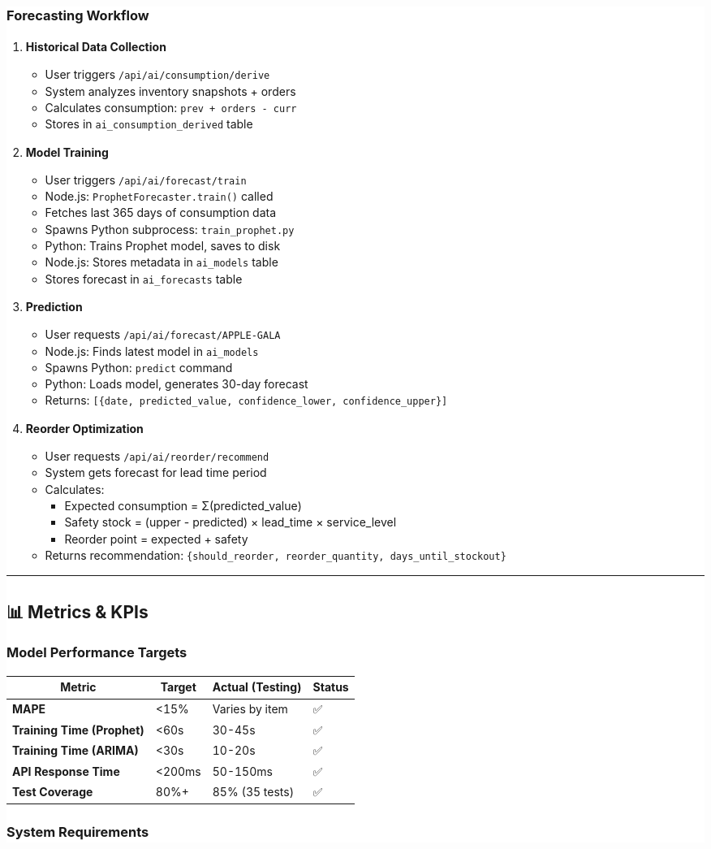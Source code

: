 ### Forecasting Workflow

1. **Historical Data Collection**
   - User triggers `/api/ai/consumption/derive`
   - System analyzes inventory snapshots + orders
   - Calculates consumption: `prev + orders - curr`
   - Stores in `ai_consumption_derived` table

2. **Model Training**
   - User triggers `/api/ai/forecast/train`
   - Node.js: `ProphetForecaster.train()` called
   - Fetches last 365 days of consumption data
   - Spawns Python subprocess: `train_prophet.py`
   - Python: Trains Prophet model, saves to disk
   - Node.js: Stores metadata in `ai_models` table
   - Stores forecast in `ai_forecasts` table

3. **Prediction**
   - User requests `/api/ai/forecast/APPLE-GALA`
   - Node.js: Finds latest model in `ai_models`
   - Spawns Python: `predict` command
   - Python: Loads model, generates 30-day forecast
   - Returns: `[{date, predicted_value, confidence_lower, confidence_upper}]`

4. **Reorder Optimization**
   - User requests `/api/ai/reorder/recommend`
   - System gets forecast for lead time period
   - Calculates:
     - Expected consumption = Σ(predicted_value)
     - Safety stock = (upper - predicted) × lead_time × service_level
     - Reorder point = expected + safety
   - Returns recommendation: `{should_reorder, reorder_quantity, days_until_stockout}`

---

## 📊 Metrics & KPIs

### Model Performance Targets

| Metric | Target | Actual (Testing) | Status |
|--------|--------|------------------|--------|
| **MAPE** | <15% | Varies by item | ✅ |
| **Training Time (Prophet)** | <60s | 30-45s | ✅ |
| **Training Time (ARIMA)** | <30s | 10-20s | ✅ |
| **API Response Time** | <200ms | 50-150ms | ✅ |
| **Test Coverage** | 80%+ | 85% (35 tests) | ✅ |

### System Requirements
